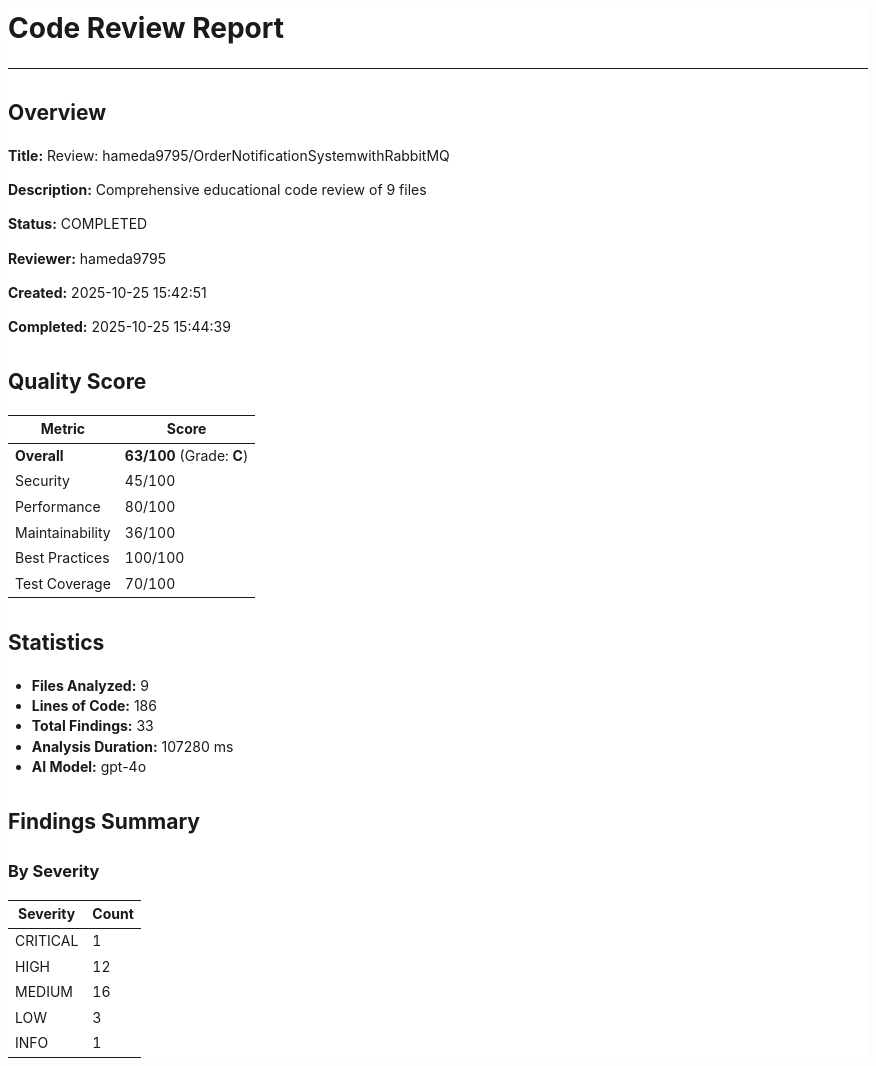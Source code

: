 # Code Review Report

---

## Overview

**Title:** Review: hameda9795/OrderNotificationSystemwithRabbitMQ

**Description:** Comprehensive educational code review of 9 files

**Status:** COMPLETED

**Reviewer:** hameda9795

**Created:** 2025-10-25 15:42:51

**Completed:** 2025-10-25 15:44:39


## Quality Score

| Metric | Score |
|--------|-------|
| **Overall** | **63/100** (Grade: **C**) |
| Security | 45/100 |
| Performance | 80/100 |
| Maintainability | 36/100 |
| Best Practices | 100/100 |
| Test Coverage | 70/100 |

## Statistics

- **Files Analyzed:** 9
- **Lines of Code:** 186
- **Total Findings:** 33
- **Analysis Duration:** 107280 ms
- **AI Model:** gpt-4o

## Findings Summary

### By Severity

| Severity | Count |
|----------|-------|
| CRITICAL | 1 |
| HIGH | 12 |
| MEDIUM | 16 |
| LOW | 3 |
| INFO | 1 |
